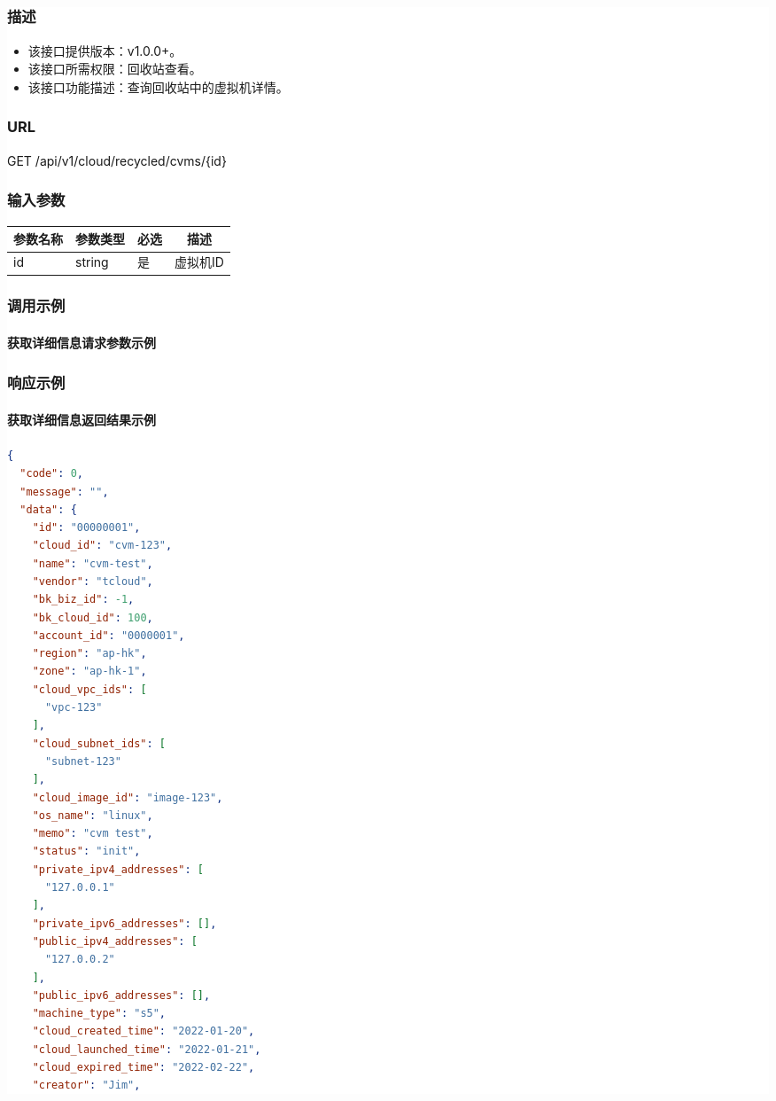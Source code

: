 ### 描述

- 该接口提供版本：v1.0.0+。
- 该接口所需权限：回收站查看。
- 该接口功能描述：查询回收站中的虚拟机详情。

### URL

GET /api/v1/cloud/recycled/cvms/{id}

### 输入参数

| 参数名称 | 参数类型     | 必选 | 描述    |
|------|----------|----|-------|
| id   | string   | 是  | 虚拟机ID |

### 调用示例

#### 获取详细信息请求参数示例

```json
```

### 响应示例

#### 获取详细信息返回结果示例

```json
{
  "code": 0,
  "message": "",
  "data": {
    "id": "00000001",
    "cloud_id": "cvm-123",
    "name": "cvm-test",
    "vendor": "tcloud",
    "bk_biz_id": -1,
    "bk_cloud_id": 100,
    "account_id": "0000001",
    "region": "ap-hk",
    "zone": "ap-hk-1",
    "cloud_vpc_ids": [
      "vpc-123"
    ],
    "cloud_subnet_ids": [
      "subnet-123"
    ],
    "cloud_image_id": "image-123",
    "os_name": "linux",
    "memo": "cvm test",
    "status": "init",
    "private_ipv4_addresses": [
      "127.0.0.1"
    ],
    "private_ipv6_addresses": [],
    "public_ipv4_addresses": [
      "127.0.0.2"
    ],
    "public_ipv6_addresses": [],
    "machine_type": "s5",
    "cloud_created_time": "2022-01-20",
    "cloud_launched_time": "2022-01-21",
    "cloud_expired_time": "2022-02-22",
    "creator": "Jim",
```